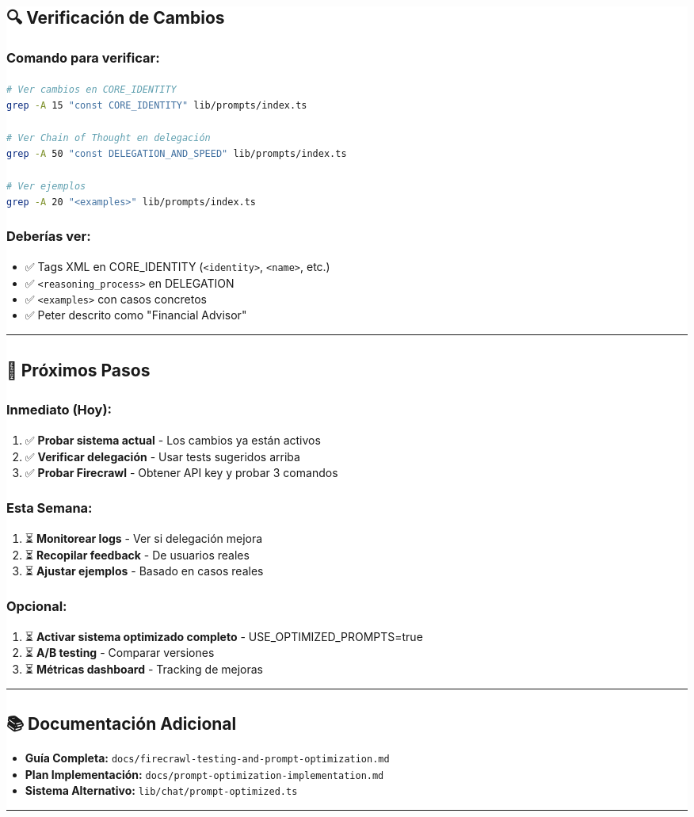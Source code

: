 
## 🔍 Verificación de Cambios

### Comando para verificar:
```bash
# Ver cambios en CORE_IDENTITY
grep -A 15 "const CORE_IDENTITY" lib/prompts/index.ts

# Ver Chain of Thought en delegación
grep -A 50 "const DELEGATION_AND_SPEED" lib/prompts/index.ts

# Ver ejemplos
grep -A 20 "<examples>" lib/prompts/index.ts
```

### Deberías ver:
- ✅ Tags XML en CORE_IDENTITY (`<identity>`, `<name>`, etc.)
- ✅ `<reasoning_process>` en DELEGATION
- ✅ `<examples>` con casos concretos
- ✅ Peter descrito como "Financial Advisor"

---

## 🚀 Próximos Pasos

### Inmediato (Hoy):
1. ✅ **Probar sistema actual** - Los cambios ya están activos
2. ✅ **Verificar delegación** - Usar tests sugeridos arriba
3. ✅ **Probar Firecrawl** - Obtener API key y probar 3 comandos

### Esta Semana:
1. ⏳ **Monitorear logs** - Ver si delegación mejora
2. ⏳ **Recopilar feedback** - De usuarios reales
3. ⏳ **Ajustar ejemplos** - Basado en casos reales

### Opcional:
1. ⏳ **Activar sistema optimizado completo** - USE_OPTIMIZED_PROMPTS=true
2. ⏳ **A/B testing** - Comparar versiones
3. ⏳ **Métricas dashboard** - Tracking de mejoras

---

## 📚 Documentación Adicional

- **Guía Completa:** `docs/firecrawl-testing-and-prompt-optimization.md`
- **Plan Implementación:** `docs/prompt-optimization-implementation.md`
- **Sistema Alternativo:** `lib/chat/prompt-optimized.ts`

---
